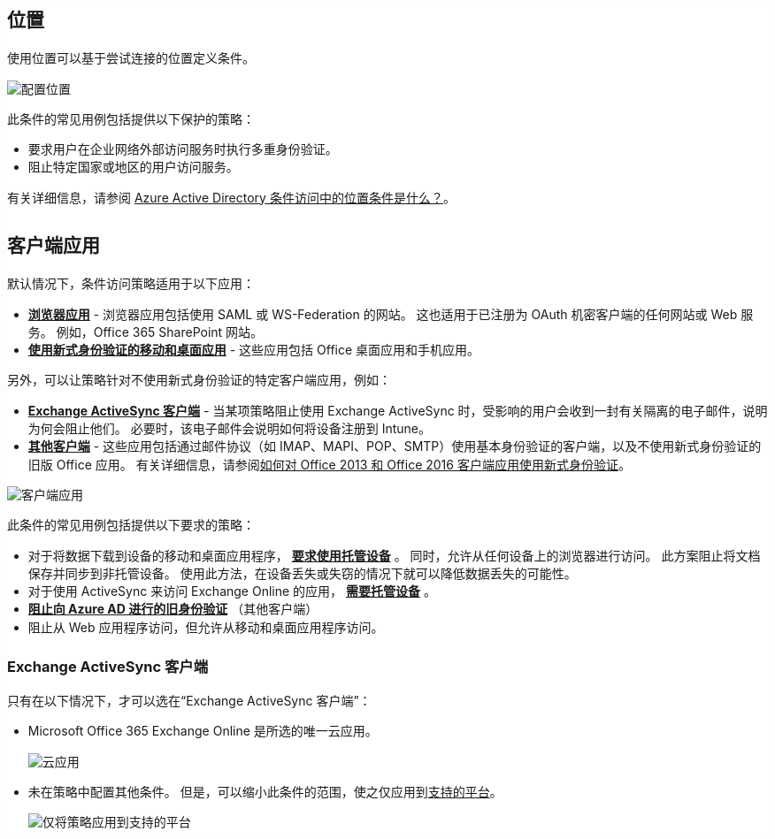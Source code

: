 ## <a name="locations"></a>位置

使用位置可以基于尝试连接的位置定义条件。 

![配置位置](./media/conditions/25.png)

此条件的常见用例包括提供以下保护的策略：

- 要求用户在企业网络外部访问服务时执行多重身份验证。  
- 阻止特定国家或地区的用户访问服务。 

有关详细信息，请参阅 [Azure Active Directory 条件访问中的位置条件是什么？](/active-directory/conditional-access/location-condition)。

## <a name="client-apps"></a>客户端应用

默认情况下，条件访问策略适用于以下应用：

- **[浏览器应用](technical-reference.md#supported-browsers)** -  浏览器应用包括使用 SAML 或 WS-Federation 的网站。 这也适用于已注册为 OAuth 机密客户端的任何网站或 Web 服务。 例如，Office 365 SharePoint 网站。 
- **[使用新式身份验证的移动和桌面应用](technical-reference.md#supported-mobile-applications-and-desktop-clients)** - 这些应用包括 Office 桌面应用和手机应用。 


另外，可以让策略针对不使用新式身份验证的特定客户端应用，例如：

- **[Exchange ActiveSync 客户端](conditions.md#exchange-activesync-clients)** - 当某项策略阻止使用 Exchange ActiveSync 时，受影响的用户会收到一封有关隔离的电子邮件，说明为何会阻止他们。 必要时，该电子邮件会说明如何将设备注册到 Intune。
- **[其他客户端](block-legacy-authentication.md)** - 这些应用包括通过邮件协议（如 IMAP、MAPI、POP、SMTP）使用基本身份验证的客户端，以及不使用新式身份验证的旧版 Office 应用。 有关详细信息，请参阅[如何对 Office 2013 和 Office 2016 客户端应用使用新式身份验证](https://docs.microsoft.com/office365/enterprise/modern-auth-for-office-2013-and-2016)。

![客户端应用](./media/conditions/41.png)

此条件的常见用例包括提供以下要求的策略：

- 对于将数据下载到设备的移动和桌面应用程序， **[要求使用托管设备](require-managed-devices.md)** 。 同时，允许从任何设备上的浏览器进行访问。 此方案阻止将文档保存并同步到非托管设备。 使用此方法，在设备丢失或失窃的情况下就可以降低数据丢失的可能性。
- 对于使用 ActiveSync 来访问 Exchange Online 的应用， **[需要托管设备](require-managed-devices.md)** 。
- **[阻止向 Azure AD 进行的旧身份验证](block-legacy-authentication.md)** （其他客户端）
- 阻止从 Web 应用程序访问，但允许从移动和桌面应用程序访问。

### <a name="exchange-activesync-clients"></a>Exchange ActiveSync 客户端

只有在以下情况下，才可以选在“Exchange ActiveSync 客户端”： 

- Microsoft Office 365 Exchange Online 是所选的唯一云应用。

    ![云应用](./media/conditions/32.png)

- 未在策略中配置其他条件。 但是，可以缩小此条件的范围，使之仅应用到[支持的平台](technical-reference.md#device-platform-condition)。
 
    ![仅将策略应用到支持的平台](./media/conditions/33.png)
